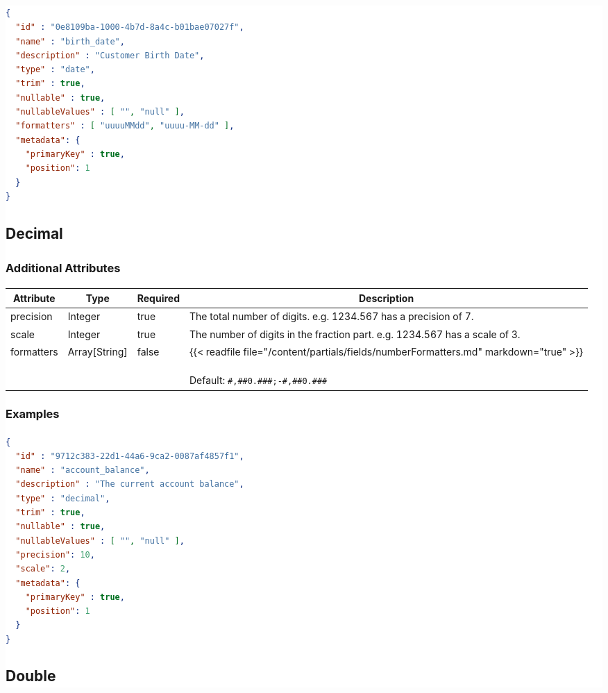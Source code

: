 ```json
{
  "id" : "0e8109ba-1000-4b7d-8a4c-b01bae07027f",
  "name" : "birth_date",
  "description" : "Customer Birth Date",
  "type" : "date",
  "trim" : true,
  "nullable" : true,
  "nullableValues" : [ "", "null" ],
  "formatters" : [ "uuuuMMdd", "uuuu-MM-dd" ],
  "metadata": {
    "primaryKey" : true,
    "position": 1
  }
}
```

## Decimal

### Additional Attributes

| Attribute | Type | Required | Description |
|-----------|------|----------|-------------|
|precision|Integer|true|The total number of digits. e.g. 1234.567 has a precision of 7.|
|scale|Integer|true|The number of digits in the fraction part. e.g. 1234.567 has a scale of 3.|
|formatters|Array[String]|false|{{< readfile file="/content/partials/fields/numberFormatters.md" markdown="true" >}}<br><br>Default: `#,##0.###;-#,##0.###`|

### Examples

```json
{
  "id" : "9712c383-22d1-44a6-9ca2-0087af4857f1",
  "name" : "account_balance",
  "description" : "The current account balance",
  "type" : "decimal",
  "trim" : true,
  "nullable" : true,
  "nullableValues" : [ "", "null" ],
  "precision": 10,
  "scale": 2,
  "metadata": {
    "primaryKey" : true,
    "position": 1
  }  
}
```

## Double
